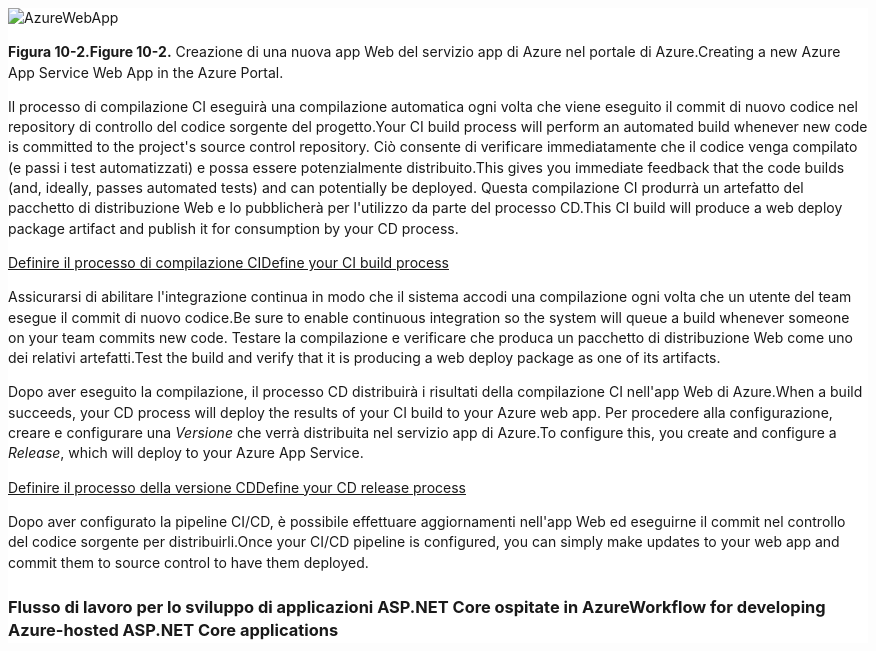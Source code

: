 ![AzureWebApp](./media/image10-2.png)

<span data-ttu-id="0871c-138">**Figura 10-2.**</span><span class="sxs-lookup"><span data-stu-id="0871c-138">**Figure 10-2.**</span></span> <span data-ttu-id="0871c-139">Creazione di una nuova app Web del servizio app di Azure nel portale di Azure.</span><span class="sxs-lookup"><span data-stu-id="0871c-139">Creating a new Azure App Service Web App in the Azure Portal.</span></span>

<span data-ttu-id="0871c-140">Il processo di compilazione CI eseguirà una compilazione automatica ogni volta che viene eseguito il commit di nuovo codice nel repository di controllo del codice sorgente del progetto.</span><span class="sxs-lookup"><span data-stu-id="0871c-140">Your CI build process will perform an automated build whenever new code is committed to the project's source control repository.</span></span> <span data-ttu-id="0871c-141">Ciò consente di verificare immediatamente che il codice venga compilato (e passi i test automatizzati) e possa essere potenzialmente distribuito.</span><span class="sxs-lookup"><span data-stu-id="0871c-141">This gives you immediate feedback that the code builds (and, ideally, passes automated tests) and can potentially be deployed.</span></span> <span data-ttu-id="0871c-142">Questa compilazione CI produrrà un artefatto del pacchetto di distribuzione Web e lo pubblicherà per l'utilizzo da parte del processo CD.</span><span class="sxs-lookup"><span data-stu-id="0871c-142">This CI build will produce a web deploy package artifact and publish it for consumption by your CD process.</span></span>

[<span data-ttu-id="0871c-143">Definire il processo di compilazione CI</span><span class="sxs-lookup"><span data-stu-id="0871c-143">Define your CI build process</span></span>](https://docs.microsoft.com/azure/devops/build-release/apps/aspnet/build-aspnet-core#ci)

<span data-ttu-id="0871c-144">Assicurarsi di abilitare l'integrazione continua in modo che il sistema accodi una compilazione ogni volta che un utente del team esegue il commit di nuovo codice.</span><span class="sxs-lookup"><span data-stu-id="0871c-144">Be sure to enable continuous integration so the system will queue a build whenever someone on your team commits new code.</span></span> <span data-ttu-id="0871c-145">Testare la compilazione e verificare che produca un pacchetto di distribuzione Web come uno dei relativi artefatti.</span><span class="sxs-lookup"><span data-stu-id="0871c-145">Test the build and verify that it is producing a web deploy package as one of its artifacts.</span></span>

<span data-ttu-id="0871c-146">Dopo aver eseguito la compilazione, il processo CD distribuirà i risultati della compilazione CI nell'app Web di Azure.</span><span class="sxs-lookup"><span data-stu-id="0871c-146">When a build succeeds, your CD process will deploy the results of your CI build to your Azure web app.</span></span> <span data-ttu-id="0871c-147">Per procedere alla configurazione, creare e configurare una *Versione* che verrà distribuita nel servizio app di Azure.</span><span class="sxs-lookup"><span data-stu-id="0871c-147">To configure this, you create and configure a *Release*, which will deploy to your Azure App Service.</span></span>

[<span data-ttu-id="0871c-148">Definire il processo della versione CD</span><span class="sxs-lookup"><span data-stu-id="0871c-148">Define your CD release process</span></span>](https://docs.microsoft.com/azure/devops/build-release/apps/aspnet/build-aspnet-core#cd)

<span data-ttu-id="0871c-149">Dopo aver configurato la pipeline CI/CD, è possibile effettuare aggiornamenti nell'app Web ed eseguirne il commit nel controllo del codice sorgente per distribuirli.</span><span class="sxs-lookup"><span data-stu-id="0871c-149">Once your CI/CD pipeline is configured, you can simply make updates to your web app and commit them to source control to have them deployed.</span></span>

### <a name="workflow-for-developing-azure-hosted-aspnet-core-applications"></a><span data-ttu-id="0871c-150">Flusso di lavoro per lo sviluppo di applicazioni ASP.NET Core ospitate in Azure</span><span class="sxs-lookup"><span data-stu-id="0871c-150">Workflow for developing Azure-hosted ASP.NET Core applications</span></span>

